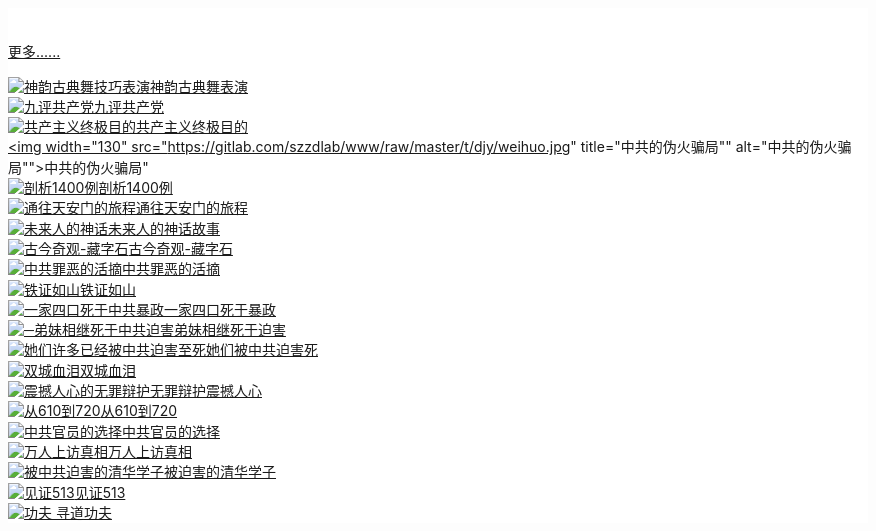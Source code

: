 <br><p><a href="https://github.com/wdlxhh2447/djy/blob/master/gb/nsc413_2.md#1">更多......</a></p></td><td VALIGN=TOP rowspan=6 width="156" align="middle"><a href="https://d1gh72j3xmxx4k.cloudfront.net/video/play/1034.html" target="_blank"><img width="130" src="https://gitlab.com/szzdlab/www/raw/master/t/djy/gudianwu.jpg" title="神韵古典舞技巧表演" alt="神韵古典舞技巧表演">神韵古典舞表演</a><br><a href="https://d1gh72j3xmxx4k.cloudfront.net/video/?k2=vsXGwA" target="_blank"><img width="130" src="https://gitlab.com/szzdlab/www/raw/master/t/djy/9ping.jpg" title="九评共产党" alt="九评共产党">九评共产党</a><br><a href="https://d1gh72j3xmxx4k.cloudfront.net/video/?k2=1tW8q8S_tcQ" target="_blank"><img width="130" src="https://gitlab.com/szzdlab/www/raw/master/t/djy/communism.jpg" title="共产主义终极目的" alt="共产主义终极目的">共产主义终极目的</a><br><a href="https://d1gh72j3xmxx4k.cloudfront.net/video/play/1107.html" target="_blank"><img width="130" src="https://gitlab.com/szzdlab/www/raw/master/t/djy/weihuo.jpg" title="中共的伪火骗局"" alt="中共的伪火骗局"">中共的伪火骗局"</a><br><a href="https://d1gh72j3xmxx4k.cloudfront.net/video/play/1106.html" target="_blank"><img width="130" src="https://gitlab.com/szzdlab/www/raw/master/t/djy/1400l.jpg" title="剖析1400例" alt="剖析1400例">剖析1400例</a><br><a href="https://d1gh72j3xmxx4k.cloudfront.net/video/play/1044.html" target="_blank"><img width="130" src="https://gitlab.com/szzdlab/www/raw/master/t/djy/tianan.jpg" title="通往天安门的旅程" alt="通往天安门的旅程">通往天安门的旅程</a><br><a href="https://d1gh72j3xmxx4k.cloudfront.net/video/play/49.html" target="_blank"><img width="130" src="https://gitlab.com/szzdlab/www/raw/master/t/djy/weilai.jpg" title="未来人的神话" alt="未来人的神话">未来人的神话故事</a><br><a href="https://d1gh72j3xmxx4k.cloudfront.net/video/play/2.html" target="_blank"><img width="130" src="https://gitlab.com/szzdlab/www/raw/master/t/djy/changzhi.jpg" title="古今奇观-藏字石" alt="古今奇观-藏字石">古今奇观-藏字石</a><br><a href="https://d1gh72j3xmxx4k.cloudfront.net/video/play/144.html" target="_blank"><img width="130" src="https://gitlab.com/szzdlab/www/raw/master/t/djy/ji-zy.jpg" title="中共罪恶的活摘" alt="中共罪恶的活摘">中共罪恶的活摘</a><br><a href="https://d1gh72j3xmxx4k.cloudfront.net/video/play/1080.html" target="_blank"><img width="130" src="https://gitlab.com/szzdlab/www/raw/master/t/djy/huozhai.jpg" title="铁证如山" alt="铁证如山">铁证如山</a><br><a href="https://d1gh72j3xmxx4k.cloudfront.net/video/play/149.html" target="_blank"><img width="130" src="https://gitlab.com/szzdlab/www/raw/master/t/djy/4ke.jpg" title="一家四口死于中共暴政" alt="一家四口死于中共暴政">一家四口死于暴政</a><br><a href="https://d1gh72j3xmxx4k.cloudfront.net/video/play/150.html" target="_blank"><img width="130" src="https://gitlab.com/szzdlab/www/raw/master/t/djy/jie-di.jpg" title="─弟妹相继死于中共迫害" alt="─弟妹相继死于中共迫害">弟妹相继死于迫害</a><br><a href="https://d1gh72j3xmxx4k.cloudfront.net/video/play/154.html" target="_blank"><img width="130" src="https://gitlab.com/szzdlab/www/raw/master/t/djy/ma-sj.jpg" title="她们许多已经被中共迫害至死" alt="她们许多已经被中共迫害至死">她们被中共迫害死</a><br><a href="https://d1gh72j3xmxx4k.cloudfront.net/video/play/153.html" target="_blank"><img width="130" src="https://gitlab.com/szzdlab/www/raw/master/t/djy/shuan-cxl.jpg" title="双城血泪" alt="双城血泪">双城血泪</a><br><a href="https://d1gh72j3xmxx4k.cloudfront.net/video/play/21.html" target="_blank"><img width="130" src="https://gitlab.com/szzdlab/www/raw/master/t/djy/wu-zbh.jpg" title="震撼人心的无罪辩护" alt="震撼人心的无罪辩护">无罪辩护震撼人心</a><br><a href="https://d1gh72j3xmxx4k.cloudfront.net/video/play/158.html" target="_blank"><img width="130" src="https://gitlab.com/szzdlab/www/raw/master/t/djy/6c10-720.jpg" title="从610到720" alt="从610到720">从610到720</a><br><a href="https://d1gh72j3xmxx4k.cloudfront.net/video/play/30.html" target="_blank"><img width="130" src="https://gitlab.com/szzdlab/www/raw/master/t/djy/xian-z.jpg" title="中共官员的选择" alt="中共官员的选择">中共官员的选择</a><br><a href="https://d1gh72j3xmxx4k.cloudfront.net/video/play/1103.html" target="_blank"><img width="130" src="https://gitlab.com/szzdlab/www/raw/master/t/djy/425.jpg" title="万人上访真相" alt="万人上访真相">万人上访真相</a><br><a href="https://d1gh72j3xmxx4k.cloudfront.net/video/play/121.html" target="_blank"><img width="130" src="https://gitlab.com/szzdlab/www/raw/master/t/djy/qing-h.jpg" title="被中共迫害的清华学子" alt="被中共迫害的清华学子">被迫害的清华学子</a><br><a href="https://d1gh72j3xmxx4k.cloudfront.net/video/play/14.html" target="_blank"><img width="130" src="https://gitlab.com/szzdlab/www/raw/master/t/djy/jian-z513.jpg" title="见证513" alt="见证513">见证513</a><br><a href="https://d1gh72j3xmxx4k.cloudfront.net/video/play/1096.html" target="_blank"><img width="130" src="https://gitlab.com/szzdlab/www/raw/master/t/djy/gongfu.jpg" title="功夫 寻道" alt="功夫 寻道">功夫